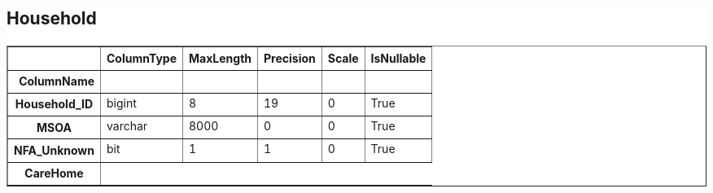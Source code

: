 

## Household



<div>
<style scoped>
    .dataframe tbody tr th:only-of-type {
        vertical-align: middle;
    }

    .dataframe tbody tr th {
        vertical-align: top;
    }

    .dataframe thead th {
        text-align: right;
    }
</style>
<table border="1" class="dataframe">
  <thead>
    <tr style="text-align: right;">
      <th></th>
      <th>ColumnType</th>
      <th>MaxLength</th>
      <th>Precision</th>
      <th>Scale</th>
      <th>IsNullable</th>
    </tr>
    <tr>
      <th>ColumnName</th>
      <th></th>
      <th></th>
      <th></th>
      <th></th>
      <th></th>
    </tr>
  </thead>
  <tbody>
    <tr>
      <th>Household_ID</th>
      <td>bigint</td>
      <td>8</td>
      <td>19</td>
      <td>0</td>
      <td>True</td>
    </tr>
    <tr>
      <th>MSOA</th>
      <td>varchar</td>
      <td>8000</td>
      <td>0</td>
      <td>0</td>
      <td>True</td>
    </tr>
    <tr>
      <th>NFA_Unknown</th>
      <td>bit</td>
      <td>1</td>
      <td>1</td>
      <td>0</td>
      <td>True</td>
    </tr>
    <tr>
      <th>CareHome</th>